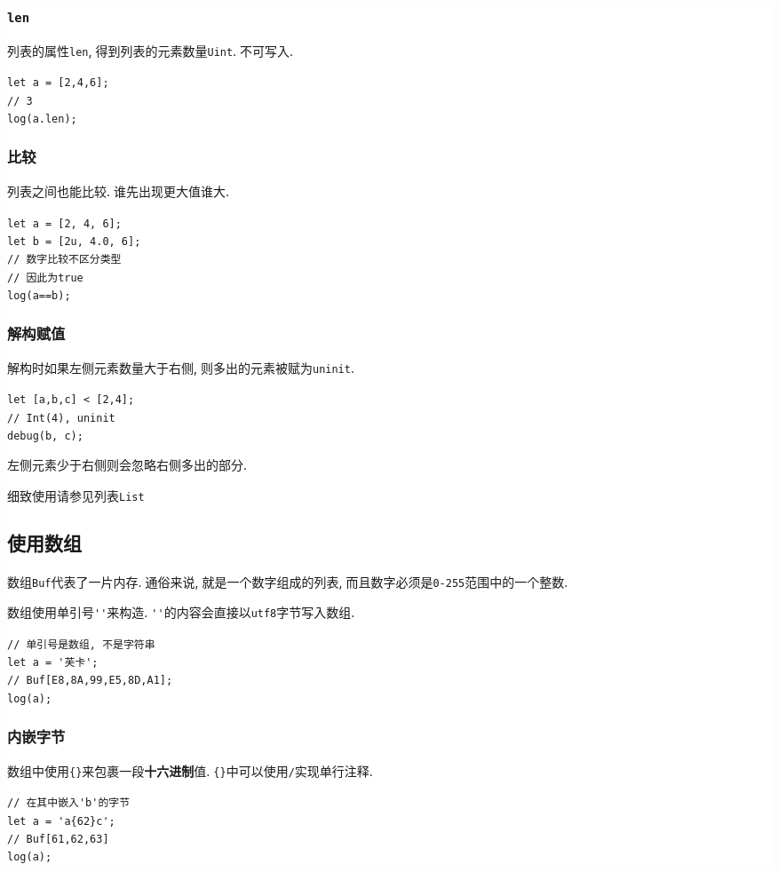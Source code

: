 ### `len`

列表的属性`len`, 得到列表的元素数量`Uint`. 不可写入. 

```ks
let a = [2,4,6];
// 3
log(a.len);
```

### 比较

列表之间也能比较. 谁先出现更大值谁大. 

```ks
let a = [2, 4, 6];
let b = [2u, 4.0, 6];
// 数字比较不区分类型
// 因此为true
log(a==b);
```

### 解构赋值

解构时如果左侧元素数量大于右侧, 则多出的元素被赋为`uninit`. 

```ks
let [a,b,c] < [2,4];
// Int(4), uninit
debug(b, c);
```

左侧元素少于右侧则会忽略右侧多出的部分. 

细致使用请参见<jmp to="/prim/list">列表`List`</jmp>

## 使用数组

数组`Buf`代表了一片内存. 通俗来说, 就是一个数字组成的列表, 而且数字必须是`0-255`范围中的一个整数. 

数组使用单引号`''`来构造. `''`的内容会直接以`utf8`字节写入数组. 

```ks
// 单引号是数组, 不是字符串
let a = '芙卡';
// Buf[E8,8A,99,E5,8D,A1];
log(a);
```

### 内嵌字节

数组中使用`{}`来包裹一段**十六进制**值. `{}`中可以使用`/`实现单行注释. 

```ks
// 在其中嵌入'b'的字节
let a = 'a{62}c';
// Buf[61,62,63]
log(a);
```
